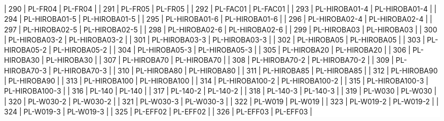 | 290 | PL-FR04 | PL-FR04 |
| 291 | PL-FR05 | PL-FR05 |
| 292 | PL-FAC01 | PL-FAC01 |
| 293 | PL-HIROBA01-4 | PL-HIROBA01-4 |
| 294 | PL-HIROBA01-5 | PL-HIROBA01-5 |
| 295 | PL-HIROBA01-6 | PL-HIROBA01-6 |
| 296 | PL-HIROBA02-4 | PL-HIROBA02-4 |
| 297 | PL-HIROBA02-5 | PL-HIROBA02-5 |
| 298 | PL-HIROBA02-6 | PL-HIROBA02-6 |
| 299 | PL-HIROBA03 | PL-HIROBA03 |
| 300 | PL-HIROBA03-2 | PL-HIROBA03-2 |
| 301 | PL-HIROBA03-3 | PL-HIROBA03-3 |
| 302 | PL-HIROBA05 | PL-HIROBA05 |
| 303 | PL-HIROBA05-2 | PL-HIROBA05-2 |
| 304 | PL-HIROBA05-3 | PL-HIROBA05-3 |
| 305 | PL-HIROBA20 | PL-HIROBA20 |
| 306 | PL-HIROBA30 | PL-HIROBA30 |
| 307 | PL-HIROBA70 | PL-HIROBA70 |
| 308 | PL-HIROBA70-2 | PL-HIROBA70-2 |
| 309 | PL-HIROBA70-3 | PL-HIROBA70-3 |
| 310 | PL-HIROBA80 | PL-HIROBA80 |
| 311 | PL-HIROBA85 | PL-HIROBA85 |
| 312 | PL-HIROBA90 | PL-HIROBA90 |
| 313 | PL-HIROBA100 | PL-HIROBA100 |
| 314 | PL-HIROBA100-2 | PL-HIROBA100-2 |
| 315 | PL-HIROBA100-3 | PL-HIROBA100-3 |
| 316 | PL-140 | PL-140 |
| 317 | PL-140-2 | PL-140-2 |
| 318 | PL-140-3 | PL-140-3 |
| 319 | PL-W030 | PL-W030 |
| 320 | PL-W030-2 | PL-W030-2 |
| 321 | PL-W030-3 | PL-W030-3 |
| 322 | PL-W019 | PL-W019 |
| 323 | PL-W019-2 | PL-W019-2 |
| 324 | PL-W019-3 | PL-W019-3 |
| 325 | PL-EFF02 | PL-EFF02 |
| 326 | PL-EFF03 | PL-EFF03 |